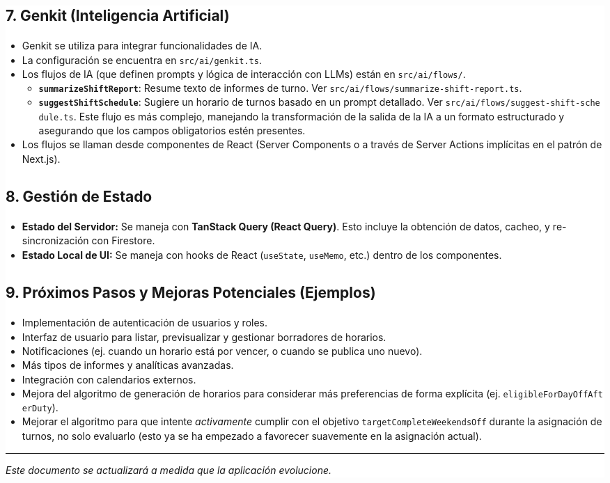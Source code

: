 ## 7. Genkit (Inteligencia Artificial)

- Genkit se utiliza para integrar funcionalidades de IA.
- La configuración se encuentra en `src/ai/genkit.ts`.
- Los flujos de IA (que definen prompts y lógica de interacción con LLMs) están en `src/ai/flows/`.
    - **`summarizeShiftReport`**: Resume texto de informes de turno. Ver `src/ai/flows/summarize-shift-report.ts`.
    - **`suggestShiftSchedule`**: Sugiere un horario de turnos basado en un prompt detallado. Ver `src/ai/flows/suggest-shift-schedule.ts`. Este flujo es más complejo, manejando la transformación de la salida de la IA a un formato estructurado y asegurando que los campos obligatorios estén presentes.
- Los flujos se llaman desde componentes de React (Server Components o a través de Server Actions implícitas en el patrón de Next.js).

## 8. Gestión de Estado

- **Estado del Servidor:** Se maneja con **TanStack Query (React Query)**. Esto incluye la obtención de datos, cacheo, y re-sincronización con Firestore.
- **Estado Local de UI:** Se maneja con hooks de React (`useState`, `useMemo`, etc.) dentro de los componentes.

## 9. Próximos Pasos y Mejoras Potenciales (Ejemplos)

- Implementación de autenticación de usuarios y roles.
- Interfaz de usuario para listar, previsualizar y gestionar borradores de horarios.
- Notificaciones (ej. cuando un horario está por vencer, o cuando se publica uno nuevo).
- Más tipos de informes y analíticas avanzadas.
- Integración con calendarios externos.
- Mejora del algoritmo de generación de horarios para considerar más preferencias de forma explícita (ej. `eligibleForDayOffAfterDuty`).
- Mejorar el algoritmo para que intente *activamente* cumplir con el objetivo `targetCompleteWeekendsOff` durante la asignación de turnos, no solo evaluarlo (esto ya se ha empezado a favorecer suavemente en la asignación actual).

---

_Este documento se actualizará a medida que la aplicación evolucione._
